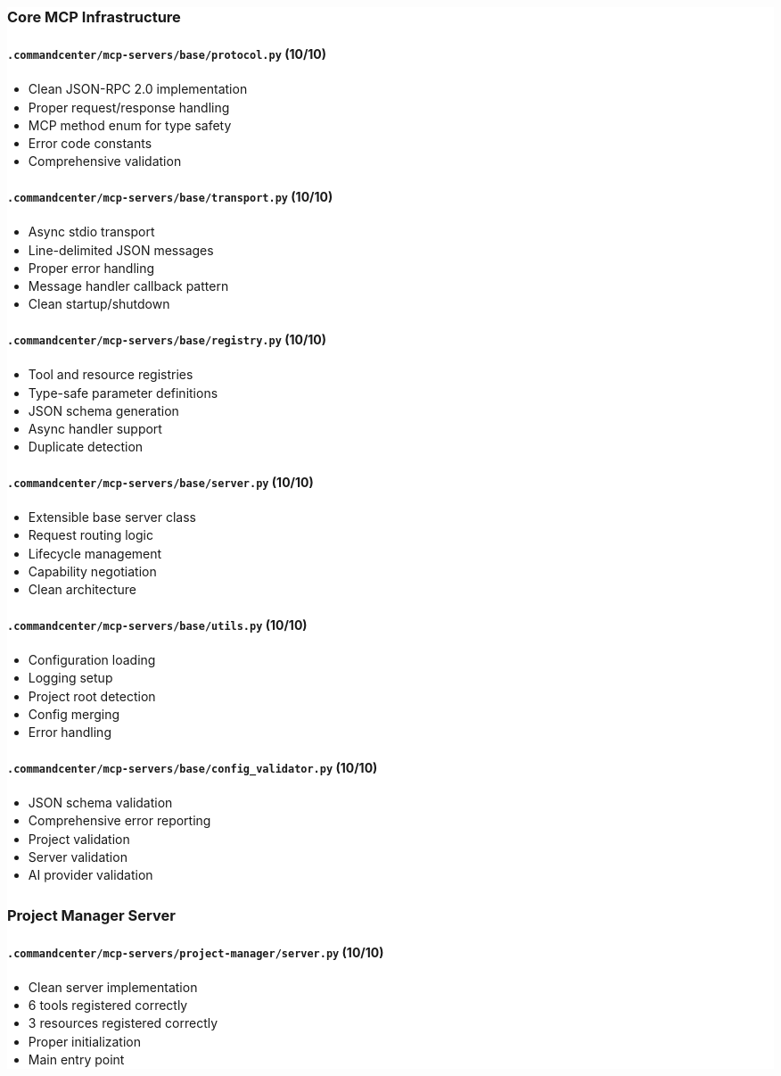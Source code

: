 ### Core MCP Infrastructure

#### `.commandcenter/mcp-servers/base/protocol.py` (10/10)
- Clean JSON-RPC 2.0 implementation
- Proper request/response handling
- MCP method enum for type safety
- Error code constants
- Comprehensive validation

#### `.commandcenter/mcp-servers/base/transport.py` (10/10)
- Async stdio transport
- Line-delimited JSON messages
- Proper error handling
- Message handler callback pattern
- Clean startup/shutdown

#### `.commandcenter/mcp-servers/base/registry.py` (10/10)
- Tool and resource registries
- Type-safe parameter definitions
- JSON schema generation
- Async handler support
- Duplicate detection

#### `.commandcenter/mcp-servers/base/server.py` (10/10)
- Extensible base server class
- Request routing logic
- Lifecycle management
- Capability negotiation
- Clean architecture

#### `.commandcenter/mcp-servers/base/utils.py` (10/10)
- Configuration loading
- Logging setup
- Project root detection
- Config merging
- Error handling

#### `.commandcenter/mcp-servers/base/config_validator.py` (10/10)
- JSON schema validation
- Comprehensive error reporting
- Project validation
- Server validation
- AI provider validation

### Project Manager Server

#### `.commandcenter/mcp-servers/project-manager/server.py` (10/10)
- Clean server implementation
- 6 tools registered correctly
- 3 resources registered correctly
- Proper initialization
- Main entry point
